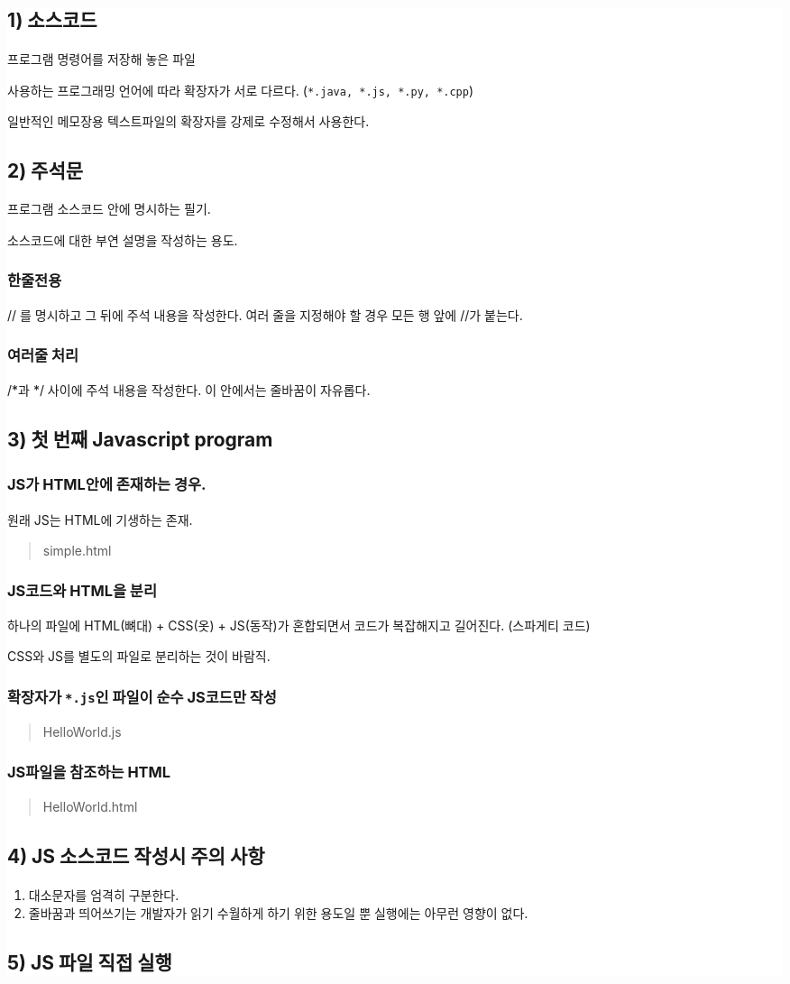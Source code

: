 ## 1) 소스코드

프로그램 명령어를 저장해 놓은 파일  

사용하는 프로그래밍 언어에 따라 확장자가 서로 다르다. (`*.java, *.js, *.py, *.cpp`)  

일반적인 메모장용 텍스트파일의 확장자를 강제로 수정해서 사용한다.  

## 2) 주석문

프로그램 소스코드 안에 명시하는 필기.  

소스코드에 대한 부연 설명을 작성하는 용도.  

### 한줄전용

// 를 명시하고 그 뒤에 주석 내용을 작성한다. 여러 줄을 지정해야 할 경우 모든 행 앞에 //가 붙는다.  

### 여러줄 처리

/*과 */ 사이에 주석 내용을 작성한다. 이 안에서는 줄바꿈이 자유롭다.  

## 3) 첫 번째 Javascript program

### JS가 HTML안에 존재하는 경우.

원래 JS는 HTML에 기생하는 존재.  

> simple.html
> 

### JS코드와 HTML을 분리

하나의 파일에 HTML(뼈대) + CSS(옷) + JS(동작)가 혼합되면서 코드가 복잡해지고 길어진다. (스파게티 코드)  

CSS와 JS를 별도의 파일로 분리하는 것이 바람직.  

### 확장자가 `*.js`인 파일이 순수 JS코드만 작성

> HelloWorld.js
> 

### JS파일을 참조하는 HTML

> HelloWorld.html
> 

## 4) JS 소스코드 작성시 주의 사항

1. 대소문자를 엄격히 구분한다.
2. 줄바꿈과 띄어쓰기는 개발자가 읽기 수월하게 하기 위한 용도일 뿐 실행에는 아무런 영향이 없다.

## 5) JS 파일 직접 실행
